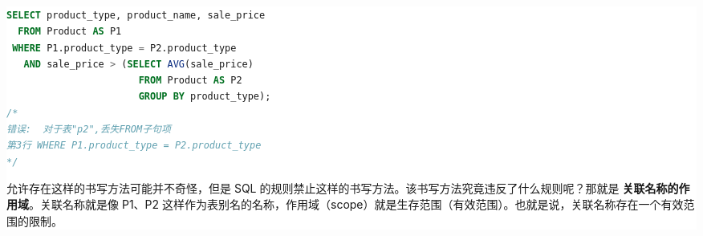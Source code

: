 ```sql
SELECT product_type, product_name, sale_price
  FROM Product AS P1
 WHERE P1.product_type = P2.product_type
   AND sale_price > (SELECT AVG(sale_price)
                       FROM Product AS P2
                       GROUP BY product_type);
/*
错误:  对于表"p2",丢失FROM子句项
第3行 WHERE P1.product_type = P2.product_type
*/
```

允许存在这样的书写方法可能并不奇怪，但是 SQL 的规则禁止这样的书写方法。该书写方法究竟违反了什么规则呢？那就是 **关联名称的作用域**。关联名称就是像 P1、P2 这样作为表别名的名称，作用域（scope）就是生存范围（有效范围）。也就是说，关联名称存在一个有效范围的限制。
